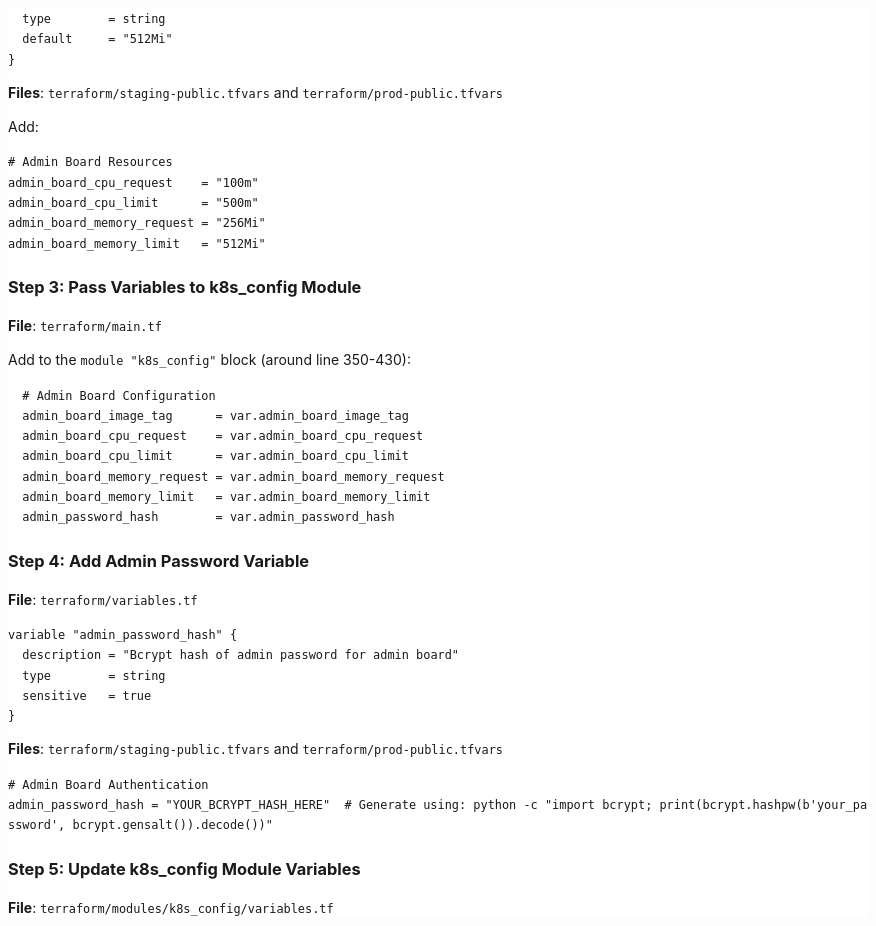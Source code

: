 ```hcl
  type        = string
  default     = "512Mi"
}
```

**Files**: `terraform/staging-public.tfvars` and `terraform/prod-public.tfvars`

Add:
```hcl
# Admin Board Resources
admin_board_cpu_request    = "100m"
admin_board_cpu_limit      = "500m"
admin_board_memory_request = "256Mi"
admin_board_memory_limit   = "512Mi"
```

### Step 3: Pass Variables to k8s_config Module

**File**: `terraform/main.tf`

Add to the `module "k8s_config"` block (around line 350-430):

```hcl
  # Admin Board Configuration
  admin_board_image_tag      = var.admin_board_image_tag
  admin_board_cpu_request    = var.admin_board_cpu_request
  admin_board_cpu_limit      = var.admin_board_cpu_limit
  admin_board_memory_request = var.admin_board_memory_request
  admin_board_memory_limit   = var.admin_board_memory_limit
  admin_password_hash        = var.admin_password_hash
```

### Step 4: Add Admin Password Variable

**File**: `terraform/variables.tf`

```hcl
variable "admin_password_hash" {
  description = "Bcrypt hash of admin password for admin board"
  type        = string
  sensitive   = true
}
```

**Files**: `terraform/staging-public.tfvars` and `terraform/prod-public.tfvars`

```hcl
# Admin Board Authentication
admin_password_hash = "YOUR_BCRYPT_HASH_HERE"  # Generate using: python -c "import bcrypt; print(bcrypt.hashpw(b'your_password', bcrypt.gensalt()).decode())"
```

### Step 5: Update k8s_config Module Variables

**File**: `terraform/modules/k8s_config/variables.tf`
